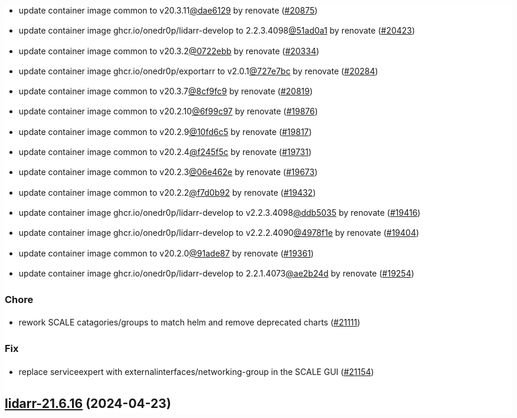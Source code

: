 - update container image common to v20.3.11[@dae6129](https://github.com/dae6129) by renovate ([#20875](https://github.com/truecharts/charts/issues/20875))

- update container image ghcr.io/onedr0p/lidarr-develop to 2.2.3.4098[@51ad0a1](https://github.com/51ad0a1) by renovate ([#20423](https://github.com/truecharts/charts/issues/20423))

- update container image common to v20.3.2[@0722ebb](https://github.com/0722ebb) by renovate ([#20334](https://github.com/truecharts/charts/issues/20334))

- update container image ghcr.io/onedr0p/exportarr to v2.0.1[@727e7bc](https://github.com/727e7bc) by renovate ([#20284](https://github.com/truecharts/charts/issues/20284))

- update container image common to v20.3.7[@8cf9fc9](https://github.com/8cf9fc9) by renovate ([#20819](https://github.com/truecharts/charts/issues/20819))

- update container image common to v20.2.10[@6f99c97](https://github.com/6f99c97) by renovate ([#19876](https://github.com/truecharts/charts/issues/19876))

- update container image common to v20.2.9[@10fd6c5](https://github.com/10fd6c5) by renovate ([#19817](https://github.com/truecharts/charts/issues/19817))

- update container image common to v20.2.4[@f245f5c](https://github.com/f245f5c) by renovate ([#19731](https://github.com/truecharts/charts/issues/19731))

- update container image common to v20.2.3[@06e462e](https://github.com/06e462e) by renovate ([#19673](https://github.com/truecharts/charts/issues/19673))

- update container image common to v20.2.2[@f7d0b92](https://github.com/f7d0b92) by renovate ([#19432](https://github.com/truecharts/charts/issues/19432))

- update container image ghcr.io/onedr0p/lidarr-develop to v2.2.3.4098[@ddb5035](https://github.com/ddb5035) by renovate ([#19416](https://github.com/truecharts/charts/issues/19416))

- update container image ghcr.io/onedr0p/lidarr-develop to v2.2.2.4090[@4978f1e](https://github.com/4978f1e) by renovate ([#19404](https://github.com/truecharts/charts/issues/19404))

- update container image common to v20.2.0[@91ade87](https://github.com/91ade87) by renovate ([#19361](https://github.com/truecharts/charts/issues/19361))

- update container image ghcr.io/onedr0p/lidarr-develop to 2.2.1.4073[@ae2b24d](https://github.com/ae2b24d) by renovate ([#19254](https://github.com/truecharts/charts/issues/19254))

### Chore



- rework SCALE catagories/groups to match helm and remove deprecated charts ([#21111](https://github.com/truecharts/charts/issues/21111))

### Fix



- replace serviceexpert with externalinterfaces/networking-group in the SCALE GUI ([#21154](https://github.com/truecharts/charts/issues/21154))


## [lidarr-21.6.16](https://github.com/truecharts/charts/compare/lidarr-21.4.0...lidarr-21.6.16) (2024-04-23)
